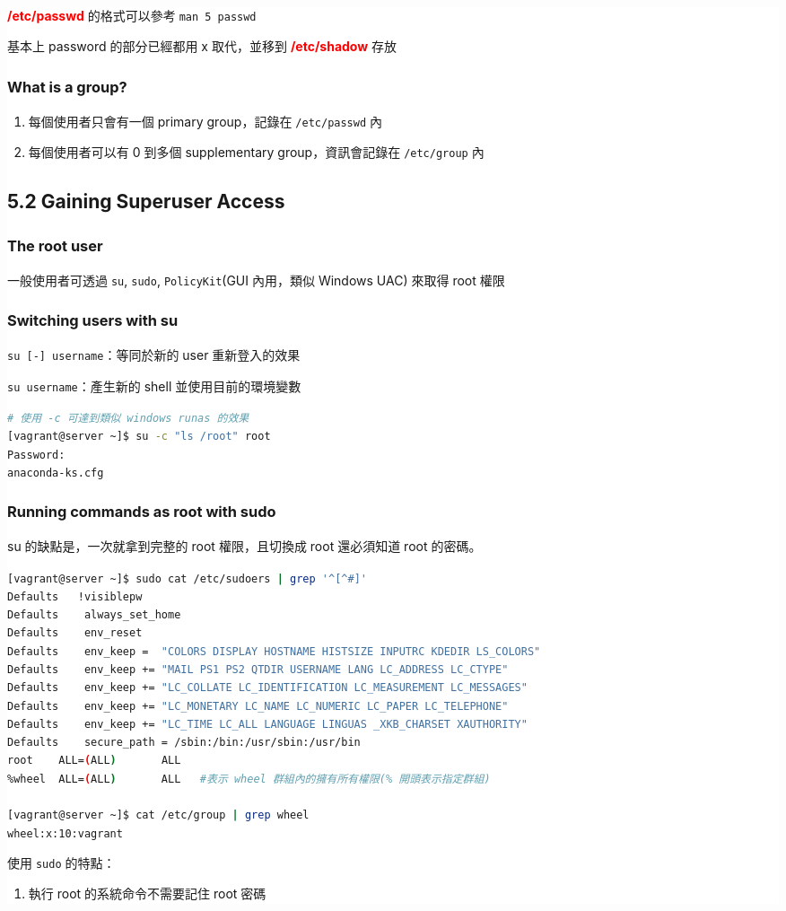 **<font color='red'>/etc/passwd</font>** 的格式可以參考 `man 5 passwd`

基本上 password 的部分已經都用 x 取代，並移到 **<font color='red'>/etc/shadow</font>** 存放

### What is a group?

1. 每個使用者只會有一個 primary group，記錄在 `/etc/passwd` 內

2. 每個使用者可以有 0 到多個 supplementary group，資訊會記錄在 `/etc/group` 內


## 5.2 Gaining Superuser Access

### The root user

一般使用者可透過 `su`, `sudo`, `PolicyKit`(GUI 內用，類似 Windows UAC) 來取得 root 權限

### Switching users with su

`su [-] username`：等同於新的 user 重新登入的效果

`su username`：產生新的 shell 並使用目前的環境變數

```bash
# 使用 -c 可達到類似 windows runas 的效果
[vagrant@server ~]$ su -c "ls /root" root
Password:
anaconda-ks.cfg
```

### Running commands as root with sudo

su 的缺點是，一次就拿到完整的 root 權限，且切換成 root 還必須知道 root 的密碼。

```bash
[vagrant@server ~]$ sudo cat /etc/sudoers | grep '^[^#]'
Defaults   !visiblepw
Defaults    always_set_home
Defaults    env_reset
Defaults    env_keep =  "COLORS DISPLAY HOSTNAME HISTSIZE INPUTRC KDEDIR LS_COLORS"
Defaults    env_keep += "MAIL PS1 PS2 QTDIR USERNAME LANG LC_ADDRESS LC_CTYPE"
Defaults    env_keep += "LC_COLLATE LC_IDENTIFICATION LC_MEASUREMENT LC_MESSAGES"
Defaults    env_keep += "LC_MONETARY LC_NAME LC_NUMERIC LC_PAPER LC_TELEPHONE"
Defaults    env_keep += "LC_TIME LC_ALL LANGUAGE LINGUAS _XKB_CHARSET XAUTHORITY"
Defaults    secure_path = /sbin:/bin:/usr/sbin:/usr/bin
root    ALL=(ALL)       ALL
%wheel  ALL=(ALL)       ALL   #表示 wheel 群組內的擁有所有權限(% 開頭表示指定群組)

[vagrant@server ~]$ cat /etc/group | grep wheel
wheel:x:10:vagrant
```

使用 `sudo` 的特點：

1. 執行 root 的系統命令不需要記住 root 密碼
